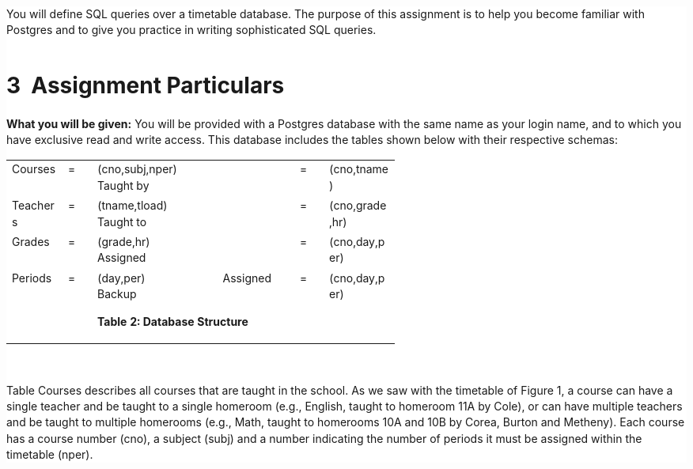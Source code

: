 You will define SQL queries over a timetable database. The purpose of this assignment is to help you become familiar with Postgres and to give you practice in writing sophisticated SQL queries.

<h1>3&nbsp; Assignment Particulars</h1>
<strong>What you will be given:</strong> You will be provided with a Postgres database with the same name as your login name, and to which you have exclusive read and write access. This database includes the tables shown below with their respective schemas:

<table width="420">
<tbody>
<tr>
<td width="57">Courses</td>
<td width="23">=</td>
<td width="242">(cno,subj,nper) &nbsp;&nbsp;&nbsp;&nbsp;&nbsp;&nbsp;&nbsp;&nbsp;&nbsp;&nbsp;&nbsp;&nbsp;&nbsp;&nbsp;&nbsp;&nbsp;&nbsp;&nbsp;&nbsp;&nbsp;&nbsp;&nbsp;&nbsp;&nbsp; Taught by</td>
<td width="23">=</td>
<td width="76">(cno,tname)</td>
</tr>
<tr>
<td width="57">Teachers</td>
<td width="23">=</td>
<td width="242">(tname,tload) &nbsp;&nbsp;&nbsp;&nbsp;&nbsp;&nbsp;&nbsp;&nbsp;&nbsp;&nbsp;&nbsp;&nbsp;&nbsp;&nbsp;&nbsp;&nbsp;&nbsp;&nbsp;&nbsp;&nbsp;&nbsp;&nbsp;&nbsp;&nbsp;&nbsp;&nbsp;&nbsp; Taught to</td>
<td width="23">=</td>
<td width="76">(cno,grade,hr)</td>
</tr>
<tr>
<td width="57">Grades</td>
<td width="23">=</td>
<td width="242">(grade,hr) &nbsp;&nbsp;&nbsp;&nbsp;&nbsp;&nbsp;&nbsp;&nbsp;&nbsp;&nbsp;&nbsp;&nbsp;&nbsp;&nbsp;&nbsp;&nbsp;&nbsp;&nbsp;&nbsp;&nbsp;&nbsp;&nbsp;&nbsp;&nbsp;&nbsp;&nbsp;&nbsp;&nbsp;&nbsp;&nbsp;&nbsp;&nbsp; Assigned</td>
<td width="23">=</td>
<td width="76">(cno,day,per)</td>
</tr>
<tr>
<td width="57">Periods</td>
<td width="23">=</td>
<td width="242">(day,per) &nbsp;&nbsp;&nbsp;&nbsp;&nbsp;&nbsp;&nbsp;&nbsp;&nbsp;&nbsp;&nbsp;&nbsp;&nbsp;&nbsp;&nbsp;&nbsp;&nbsp;&nbsp;&nbsp;&nbsp;&nbsp;&nbsp;&nbsp;&nbsp; Assigned Backup

<strong>Table 2: Database Structure </strong>
</td>
<td width="23">=</td>
<td width="76">(cno,day,per)</td>
</tr>
</tbody>
</table>
&nbsp;

Table Courses describes all courses that are taught in the school. As we saw with the timetable of Figure 1, a course can have a single teacher and be taught to a single homeroom (e.g., English, taught to homeroom 11A by Cole), or can have multiple teachers and be taught to multiple homerooms (e.g., Math, taught to homerooms 10A and 10B by Corea, Burton and Metheny). Each course has a course number (cno), a subject (subj) and a number indicating the number of periods it must be assigned within the timetable (nper).

